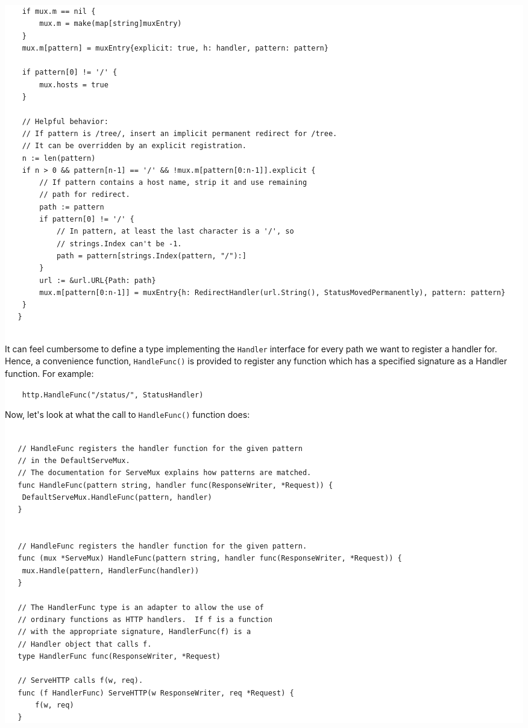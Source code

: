 ```
   	if mux.m == nil {
   		mux.m = make(map[string]muxEntry)
   	}
   	mux.m[pattern] = muxEntry{explicit: true, h: handler, pattern: pattern}
   
   	if pattern[0] != '/' {
   		mux.hosts = true
   	}
   
   	// Helpful behavior:
   	// If pattern is /tree/, insert an implicit permanent redirect for /tree.
   	// It can be overridden by an explicit registration.
   	n := len(pattern)
   	if n > 0 && pattern[n-1] == '/' && !mux.m[pattern[0:n-1]].explicit {
   		// If pattern contains a host name, strip it and use remaining
   		// path for redirect.
   		path := pattern
   		if pattern[0] != '/' {
   			// In pattern, at least the last character is a '/', so
   			// strings.Index can't be -1.
   			path = pattern[strings.Index(pattern, "/"):]
   		}
   		url := &url.URL{Path: path}
   		mux.m[pattern[0:n-1]] = muxEntry{h: RedirectHandler(url.String(), StatusMovedPermanently), pattern: pattern}
   	}
   }
    
```

It can feel cumbersome to define a type implementing the ``Handler`` interface for every path we want to register a handler for. Hence, a convenience function, ``HandleFunc()`` is provided to register any function which has a specified signature as a Handler function. For example:

```
    http.HandleFunc("/status/", StatusHandler)
```
Now, let's look at what the call to `HandleFunc()` function does:

```
   
   // HandleFunc registers the handler function for the given pattern
   // in the DefaultServeMux.
   // The documentation for ServeMux explains how patterns are matched.
   func HandleFunc(pattern string, handler func(ResponseWriter, *Request)) {
   	DefaultServeMux.HandleFunc(pattern, handler)
   }
   
   
   // HandleFunc registers the handler function for the given pattern.
   func (mux *ServeMux) HandleFunc(pattern string, handler func(ResponseWriter, *Request)) {
   	mux.Handle(pattern, HandlerFunc(handler))
   }
   
   // The HandlerFunc type is an adapter to allow the use of
   // ordinary functions as HTTP handlers.  If f is a function
   // with the appropriate signature, HandlerFunc(f) is a
   // Handler object that calls f.
   type HandlerFunc func(ResponseWriter, *Request)
   
   // ServeHTTP calls f(w, req).
   func (f HandlerFunc) ServeHTTP(w ResponseWriter, req *Request) {
       f(w, req)
   }
  ``` 
   